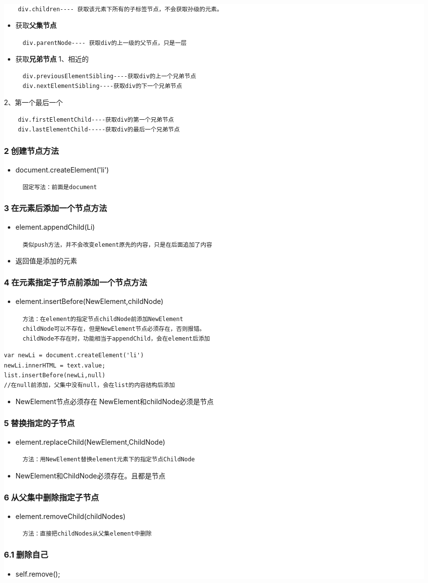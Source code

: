         div.children---- 获取该元素下所有的子标签节点，不会获取孙级的元素。

* 获取**父集节点**

        div.parentNode---- 获取div的上一级的父节点，只是一层
* 获取**兄弟节点**
1、相近的

        div.previousElementSibling----获取div的上一个兄弟节点
        div.nextElementSibling----获取div的下一个兄弟节点
2、第一个最后一个

        div.firstElementChild----获取div的第一个兄弟节点
        div.lastElementChild-----获取div的最后一个兄弟节点

### 2  **创建**节点方法
* document.createElement('li')
    
        固定写法：前面是document

### 3  在**元素后添加**一个节点方法
* element.appendChild(Li)

        类似push方法，并不会改变element原先的内容，只是在后面追加了内容
* 返回值是添加的元素

### 4  在元素指定**子节点前添加**一个节点方法
* element.insertBefore(NewElement,childNode)

        方法：在element的指定节点childNode前添加NewElement
        childNode可以不存在，但是NewElement节点必须存在，否则报错。
        childNode不存在时，功能相当于appendChild，会在element后添加
```
var newLi = document.createElement('li')
newLi.innerHTML = text.value;
list.insertBefore(newLi,null)
//在null前添加，父集中没有null，会在list的内容结构后添加
```
* NewElement节点必须存在
  NewElement和childNode必须是节点

### 5  **替换**指定的子节点
* element.replaceChild(NewElement,ChildNode)

        方法：用NewElement替换element元素下的指定节点ChildNode

* NewElement和ChildNode必须存在。且都是节点

### 6  从父集中**删除**指定子节点
* element.removeChild(childNodes)
    
        方法：直接把childNodes从父集element中删除
### 6.1 删除自己
* self.remove();
